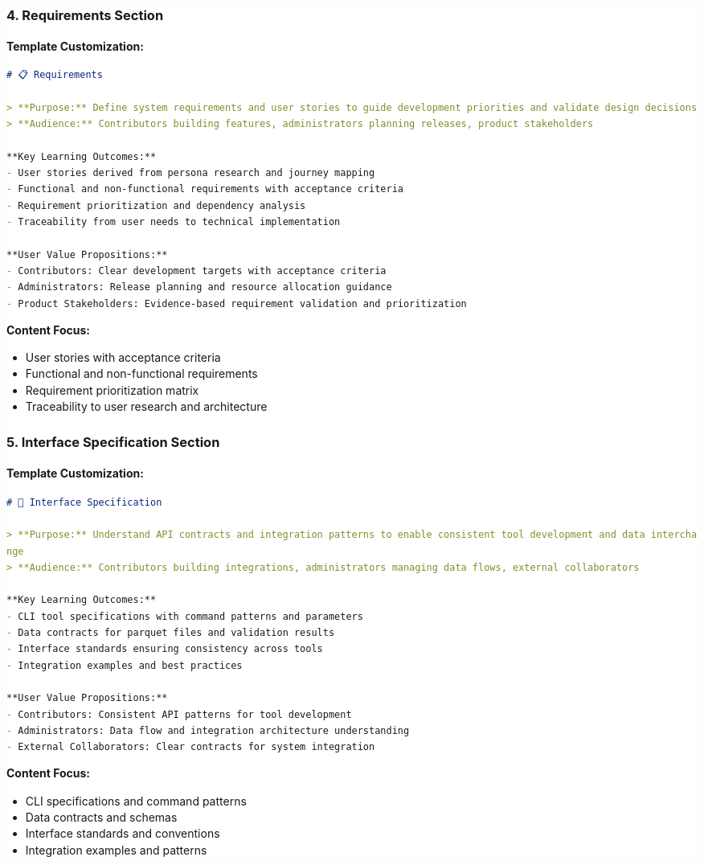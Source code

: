 ### 4. Requirements Section

**Template Customization:**
```markdown
# 📋 Requirements

> **Purpose:** Define system requirements and user stories to guide development priorities and validate design decisions
> **Audience:** Contributors building features, administrators planning releases, product stakeholders

**Key Learning Outcomes:**
- User stories derived from persona research and journey mapping
- Functional and non-functional requirements with acceptance criteria
- Requirement prioritization and dependency analysis
- Traceability from user needs to technical implementation

**User Value Propositions:**
- Contributors: Clear development targets with acceptance criteria
- Administrators: Release planning and resource allocation guidance
- Product Stakeholders: Evidence-based requirement validation and prioritization
```

**Content Focus:**
- User stories with acceptance criteria
- Functional and non-functional requirements
- Requirement prioritization matrix
- Traceability to user research and architecture

### 5. Interface Specification Section

**Template Customization:**
```markdown
# 🔌 Interface Specification

> **Purpose:** Understand API contracts and integration patterns to enable consistent tool development and data interchange
> **Audience:** Contributors building integrations, administrators managing data flows, external collaborators

**Key Learning Outcomes:**
- CLI tool specifications with command patterns and parameters
- Data contracts for parquet files and validation results
- Interface standards ensuring consistency across tools
- Integration examples and best practices

**User Value Propositions:**
- Contributors: Consistent API patterns for tool development
- Administrators: Data flow and integration architecture understanding
- External Collaborators: Clear contracts for system integration
```

**Content Focus:**
- CLI specifications and command patterns
- Data contracts and schemas
- Interface standards and conventions
- Integration examples and patterns
